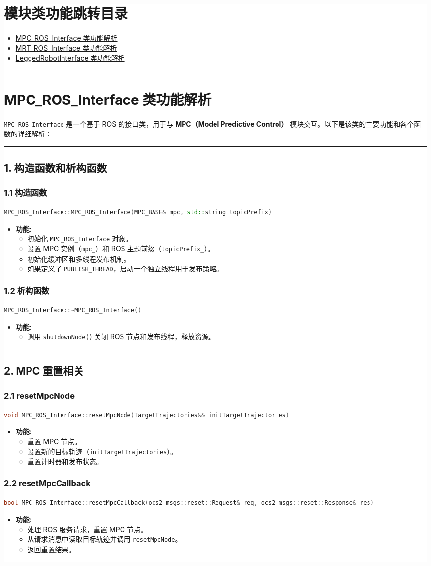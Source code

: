 # 模块类功能跳转目录

- [MPC_ROS_Interface 类功能解析](#mpc_ros_interface-类功能解析)
- [MRT_ROS_Interface 类功能解析](#mrt_ros_interface-类功能解析)
- [LeggedRobotInterface 类功能解析](#leggedrobotinterface-类功能解析)

---

# MPC_ROS_Interface 类功能解析

`MPC_ROS_Interface` 是一个基于 ROS 的接口类，用于与 **MPC（Model Predictive Control）** 模块交互。以下是该类的主要功能和各个函数的详细解析：

---

## **1. 构造函数和析构函数**

### **1.1 构造函数**
```cpp
MPC_ROS_Interface::MPC_ROS_Interface(MPC_BASE& mpc, std::string topicPrefix)
```
- **功能**:
  - 初始化 `MPC_ROS_Interface` 对象。
  - 设置 MPC 实例（`mpc_`）和 ROS 主题前缀（`topicPrefix_`）。
  - 初始化缓冲区和多线程发布机制。
  - 如果定义了 `PUBLISH_THREAD`，启动一个独立线程用于发布策略。

### **1.2 析构函数**
```cpp
MPC_ROS_Interface::~MPC_ROS_Interface()
```
- **功能**:
  - 调用 `shutdownNode()` 关闭 ROS 节点和发布线程，释放资源。

---

## **2. MPC 重置相关**

### **2.1 resetMpcNode**
```cpp
void MPC_ROS_Interface::resetMpcNode(TargetTrajectories&& initTargetTrajectories)
```
- **功能**:
  - 重置 MPC 节点。
  - 设置新的目标轨迹（`initTargetTrajectories`）。
  - 重置计时器和发布状态。

### **2.2 resetMpcCallback**
```cpp
bool MPC_ROS_Interface::resetMpcCallback(ocs2_msgs::reset::Request& req, ocs2_msgs::reset::Response& res)
```
- **功能**:
  - 处理 ROS 服务请求，重置 MPC 节点。
  - 从请求消息中读取目标轨迹并调用 `resetMpcNode`。
  - 返回重置结果。

---